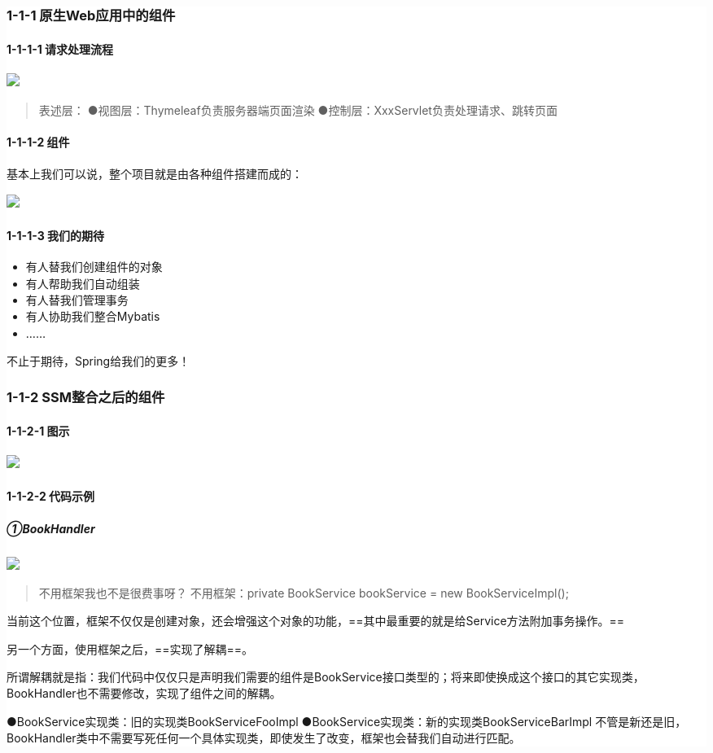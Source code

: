 ### 1-1-1 原生Web应用中的组件

#### 1-1-1-1 请求处理流程

![](https://tansihao6033.oss-cn-hangzhou.aliyuncs.com/img/20230313125804.png)

> 表述层：
> ●视图层：Thymeleaf负责服务器端页面渲染
> ●控制层：XxxServlet负责处理请求、跳转页面



#### 1-1-1-2 组件

基本上我们可以说，整个项目就是由各种组件搭建而成的：

![](https://tansihao6033.oss-cn-hangzhou.aliyuncs.com/img/20230313125808.png)



#### 1-1-1-3 我们的期待

- 有人替我们创建组件的对象
- 有人帮助我们自动组装
- 有人替我们管理事务
- 有人协助我们整合Mybatis
- ……

不止于期待，Spring给我们的更多！

### 1-1-2 SSM整合之后的组件

#### 1-1-2-1 图示

![](https://tansihao6033.oss-cn-hangzhou.aliyuncs.com/img/20230313130758.png)



#### 1-1-2-2 代码示例

##### ①BookHandler

![](https://tansihao6033.oss-cn-hangzhou.aliyuncs.com/img/20230313130755.png)

> 不用框架我也不是很费事呀？
> 不用框架：private BookService bookService = new BookServiceImpl();

当前这个位置，框架不仅仅是创建对象，还会增强这个对象的功能，==其中最重要的就是给Service方法附加事务操作。==

另一个方面，使用框架之后，==实现了解耦==。

所谓解耦就是指：我们代码中仅仅只是声明我们需要的组件是BookService接口类型的；将来即使换成这个接口的其它实现类，BookHandler也不需要修改，实现了组件之间的解耦。

●BookService实现类：旧的实现类BookServiceFooImpl
●BookService实现类：新的实现类BookServiceBarImpl
不管是新还是旧，BookHandler类中不需要写死任何一个具体实现类，即使发生了改变，框架也会替我们自动进行匹配。
